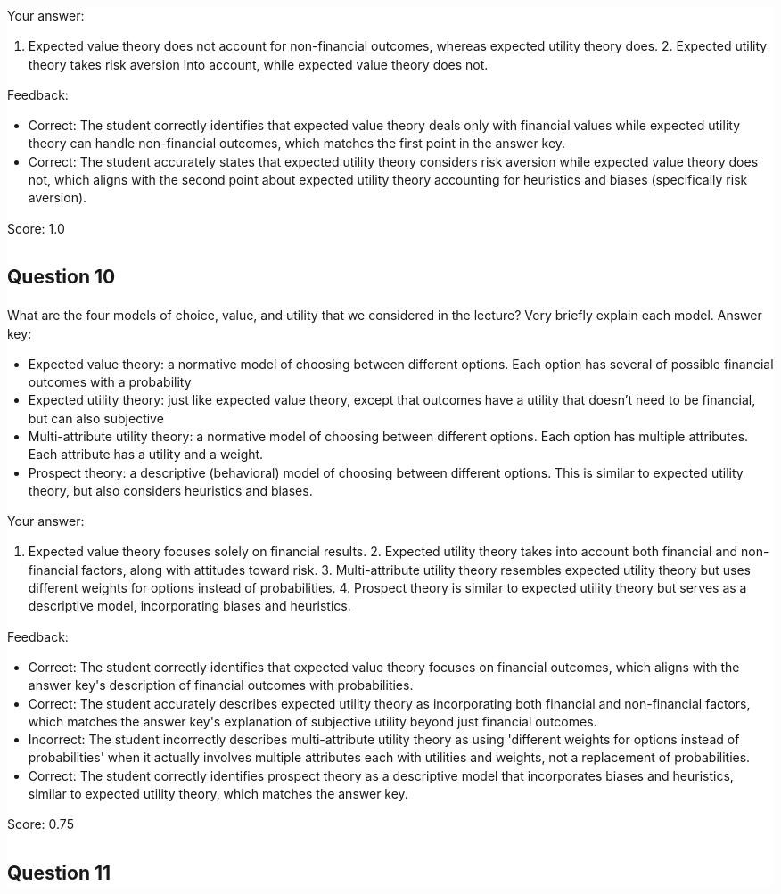 Your answer:

1. Expected value theory does not account for non-financial outcomes, whereas expected utility theory does. 2. Expected utility theory takes risk aversion into account, while expected value theory does not.

Feedback:

- Correct: The student correctly identifies that expected value theory deals only with financial values while expected utility theory can handle non-financial outcomes, which matches the first point in the answer key.
- Correct: The student accurately states that expected utility theory considers risk aversion while expected value theory does not, which aligns with the second point about expected utility theory accounting for heuristics and biases (specifically risk aversion).

Score: 1.0

## Question 10
            
What are the four models of choice, value, and utility that we considered in the lecture? Very briefly explain each model.
Answer key:

- Expected value theory: a normative model of choosing between different options. Each option has several of possible financial outcomes with a probability
- Expected utility theory: just like expected value theory, except that outcomes have a utility that doesn’t need to be financial, but can also subjective
- Multi-attribute utility theory: a normative model of choosing between different options. Each option has multiple attributes. Each attribute has a utility and a weight.
- Prospect theory: a descriptive (behavioral) model of choosing between different options. This is similar to expected utility theory, but also considers heuristics and biases.

Your answer:

1. Expected value theory focuses solely on financial results. 2. Expected utility theory takes into account both financial and non-financial factors, along with attitudes toward risk. 3. Multi-attribute utility theory resembles expected utility theory but uses different weights for options instead of probabilities. 4. Prospect theory is similar to expected utility theory but serves as a descriptive model, incorporating biases and heuristics.

Feedback:

- Correct: The student correctly identifies that expected value theory focuses on financial outcomes, which aligns with the answer key's description of financial outcomes with probabilities.
- Correct: The student accurately describes expected utility theory as incorporating both financial and non-financial factors, which matches the answer key's explanation of subjective utility beyond just financial outcomes.
- Incorrect: The student incorrectly describes multi-attribute utility theory as using 'different weights for options instead of probabilities' when it actually involves multiple attributes each with utilities and weights, not a replacement of probabilities.
- Correct: The student correctly identifies prospect theory as a descriptive model that incorporates biases and heuristics, similar to expected utility theory, which matches the answer key.

Score: 0.75

## Question 11
            